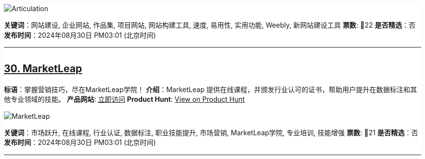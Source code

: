 ![Articulation](https://ph-files.imgix.net/577f0947-1776-421d-b7e6-5f188ca644de.png?auto=format&fit=crop&frame=1&h=512&w=1024)

**关键词**：网站建设, 企业网站, 作品集, 项目网站, 网站构建工具, 速度, 易用性, 实用功能, Weebly, 新网站建设工具
**票数**: 🔺22
**是否精选**：否
**发布时间**：2024年08月30日 PM03:01 (北京时间)

---

## [30. MarketLeap](https://www.producthunt.com/posts/marketleap-2?utm_campaign=producthunt-api&utm_medium=api-v2&utm_source=Application%3A+daily+ph+%28ID%3A+133301%29)
**标语**：掌握营销技巧，尽在MarketLeap学院！
**介绍**：MarketLeap 提供在线课程，并颁发行业认可的证书，帮助用户提升在数据标注和其他专业领域的技能。
**产品网站**: [立即访问](https://www.producthunt.com/r/LZ42NFUICLBFVD?utm_campaign=producthunt-api&utm_medium=api-v2&utm_source=Application%3A+daily+ph+%28ID%3A+133301%29)
**Product Hunt**: [View on Product Hunt](https://www.producthunt.com/posts/marketleap-2?utm_campaign=producthunt-api&utm_medium=api-v2&utm_source=Application%3A+daily+ph+%28ID%3A+133301%29)

![MarketLeap](https://ph-files.imgix.net/0499d655-bb27-4c21-864a-02206c00f0a8.png?auto=format&fit=crop&frame=1&h=512&w=1024)

**关键词**：市场跃升, 在线课程, 行业认证, 数据标注, 职业技能提升, 市场营销, MarketLeap学院, 专业培训, 技能增强
**票数**: 🔺21
**是否精选**：否
**发布时间**：2024年08月30日 PM03:01 (北京时间)

---

